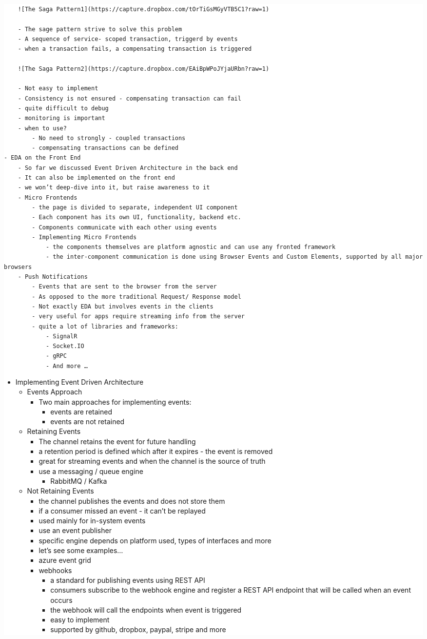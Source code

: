         ![The Saga Pattern1](https://capture.dropbox.com/tOrTiGsMGyVTB5C1?raw=1)
        
        - The sage pattern strive to solve this problem
        - A sequence of service- scoped transaction, triggerd by events
        - when a transaction fails, a compensating transaction is triggered
        
        ![The Saga Pattern2](https://capture.dropbox.com/EAiBpWPoJYjaURbn?raw=1)
        
        - Not easy to implement
        - Consistency is not ensured - compensating transaction can fail
        - quite difficult to debug
        - monitoring is important
        - when to use?
            - No need to strongly - coupled transactions
            - compensating transactions can be defined
    - EDA on the Front End
        - So far we discussed Event Driven Architecture in the back end
        - It can also be implemented on the front end
        - we won’t deep-dive into it, but raise awareness to it
        - Micro Frontends
            - the page is divided to separate, independent UI component
            - Each component has its own UI, functionality, backend etc.
            - Components communicate with each other using events
            - Implementing Micro Frontends
                - the components themselves are platform agnostic and can use any fronted framework
                - the inter-component communication is done using Browser Events and Custom Elements, supported by all major browsers
        - Push Notifications
            - Events that are sent to the browser from the server
            - As opposed to the more traditional Request/ Response model
            - Not exactly EDA but involves events in the clients
            - very useful for apps require streaming info from the server
            - quite a lot of libraries and frameworks:
                - SignalR
                - Socket.IO
                - gRPC
                - And more …

- Implementing Event Driven Architecture
    - Events Approach
        - Two main approaches for implementing events:
            - events are retained
            - events are not retained
    - Retaining Events
        - The channel retains the event for future handling
        - a retention period is defined which after it expires - the event is removed
        - great for streaming events and when the channel is the source of truth
        - use a messaging / queue engine
            - RabbitMQ / Kafka
    - Not Retaining Events
        - the channel publishes the events and does not store them
        - if a consumer missed an event - it can’t be replayed
        - used mainly for in-system events
        - use an event publisher
        - specific engine depends on platform used, types of interfaces and more
        - let’s see some examples…
        - azure event grid
        - webhooks
            - a standard for publishing events using REST API
            - consumers subscribe to the webhook engine and register a REST API endpoint that will be called when an event occurs
            - the webhook will call the endpoints when event is triggered
            - easy to implement
            - supported by github, dropbox, paypal, stripe and more
